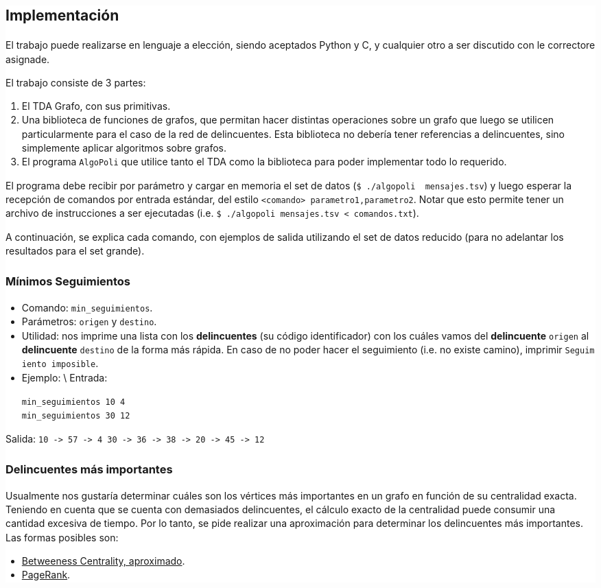 ## Implementación

El trabajo puede realizarse en lenguaje a elección, siendo aceptados Python y C, y cualquier otro a ser 
discutido con le correctore asignade.

El trabajo consiste de 3 partes:
1. El TDA Grafo, con sus primitivas. 
1. Una biblioteca de funciones de grafos, que permitan hacer distintas operaciones sobre un grafo que 
luego se utilicen particularmente para el caso de la red de delincuentes. Esta biblioteca no debería tener
referencias a delincuentes, sino simplemente aplicar algoritmos sobre grafos.
1. El programa `AlgoPoli` que utilice tanto el TDA como la biblioteca para poder implementar todo 
lo requerido. 

El programa debe recibir por parámetro y cargar en memoria el set de datos (`$ ./algopoli 
mensajes.tsv`) y luego esperar la recepción de comandos por entrada estándar, 
del estilo `<comando> parametro1,parametro2`. Notar que esto permite tener un archivo de instrucciones a ser 
ejecutadas (i.e. `$ ./algopoli mensajes.tsv < comandos.txt`).

A continuación, se explica cada comando, con ejemplos de salida utilizando el set de datos reducido (para no
adelantar los resultados para el set grande). 

### Mínimos Seguimientos

* Comando: `min_seguimientos`.
* Parámetros: `origen` y `destino`. 
* Utilidad: nos imprime una lista con los **delincuentes** (su código identificador) con los cuáles vamos del
**delincuente** `origen` al **delincuente** `destino` de la forma más rápida. En caso de no poder
hacer el seguimiento (i.e. no existe camino), imprimir `Seguimiento imposible`. 
* Ejemplo: \\
Entrada:
	```
	min_seguimientos 10 4
	min_seguimientos 30 12
	```
Salida:
	```
	10 -> 57 -> 4
	30 -> 36 -> 38 -> 20 -> 45 -> 12
	```

### Delincuentes más importantes

Usualmente nos gustaría determinar cuáles son los vértices más importantes en un grafo en función 
de su centralidad exacta. Teniendo en cuenta que se cuenta con demasiados delincuentes, el cálculo 
exacto de la centralidad puede consumir una cantidad excesiva de tiempo. 
Por lo tanto, se pide realizar una aproximación para determinar los delincuentes más importantes. 
Las formas posibles son:
 * [Betweeness Centrality, aproximado](/algo2/material/centralidad).
 * [PageRank](/algo2/material/pagerank).
